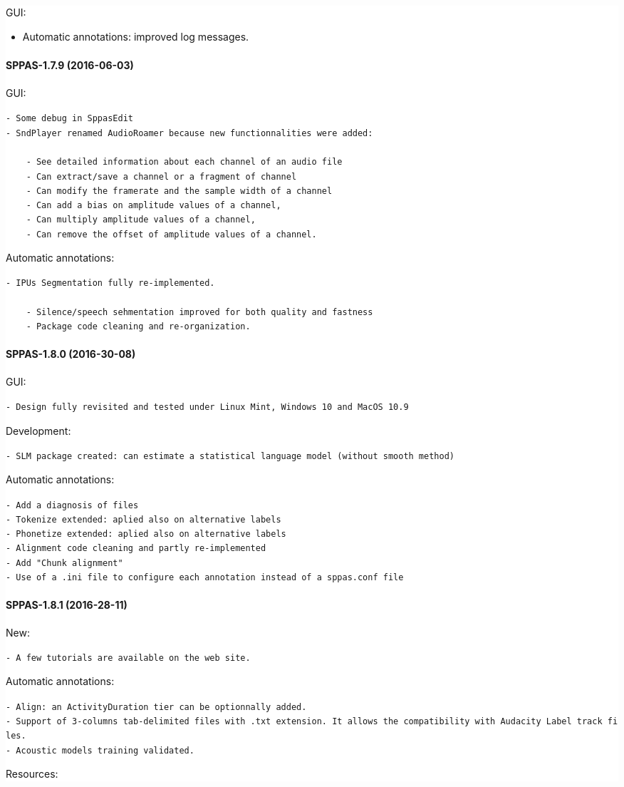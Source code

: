 GUI:

  - Automatic annotations: improved log messages.


#### SPPAS-1.7.9 (2016-06-03)

GUI:

    - Some debug in SppasEdit
    - SndPlayer renamed AudioRoamer because new functionnalities were added:

        - See detailed information about each channel of an audio file
        - Can extract/save a channel or a fragment of channel
        - Can modify the framerate and the sample width of a channel
        - Can add a bias on amplitude values of a channel,
        - Can multiply amplitude values of a channel,
        - Can remove the offset of amplitude values of a channel.

Automatic annotations:

    - IPUs Segmentation fully re-implemented.

        - Silence/speech sehmentation improved for both quality and fastness
        - Package code cleaning and re-organization.


#### SPPAS-1.8.0 (2016-30-08)

GUI:

    - Design fully revisited and tested under Linux Mint, Windows 10 and MacOS 10.9

Development:

    - SLM package created: can estimate a statistical language model (without smooth method)

Automatic annotations:

    - Add a diagnosis of files
    - Tokenize extended: aplied also on alternative labels
    - Phonetize extended: aplied also on alternative labels
    - Alignment code cleaning and partly re-implemented
    - Add "Chunk alignment"
    - Use of a .ini file to configure each annotation instead of a sppas.conf file


#### SPPAS-1.8.1 (2016-28-11)

New: 

    - A few tutorials are available on the web site.

Automatic annotations:

    - Align: an ActivityDuration tier can be optionnally added.
    - Support of 3-columns tab-delimited files with .txt extension. It allows the compatibility with Audacity Label track files.
    - Acoustic models training validated.

Resources:
